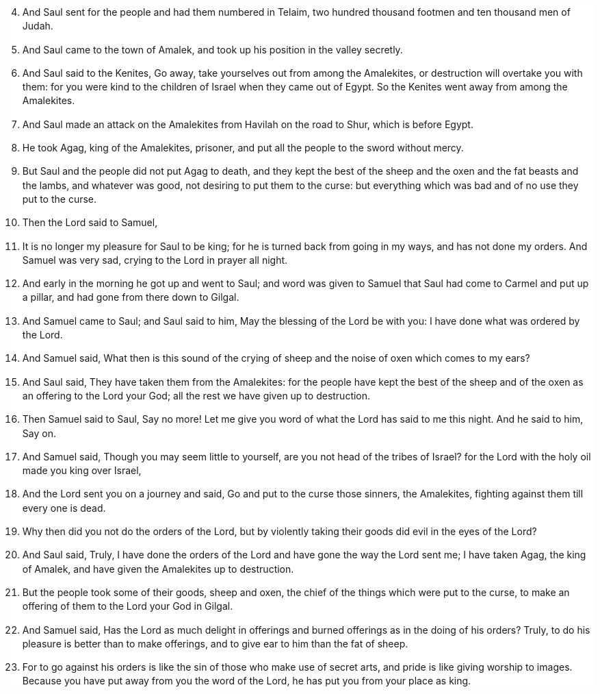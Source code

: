 4. And Saul sent for the people and had them numbered in Telaim, two hundred thousand footmen and ten thousand men of Judah.

5. And Saul came to the town of Amalek, and took up his position in the valley secretly.

6. And Saul said to the Kenites, Go away, take yourselves out from among the Amalekites, or destruction will overtake you with them: for you were kind to the children of Israel when they came out of Egypt. So the Kenites went away from among the Amalekites.

7. And Saul made an attack on the Amalekites from Havilah on the road to Shur, which is before Egypt.

8. He took Agag, king of the Amalekites, prisoner, and put all the people to the sword without mercy.

9. But Saul and the people did not put Agag to death, and they kept the best of the sheep and the oxen and the fat beasts and the lambs, and whatever was good, not desiring to put them to the curse: but everything which was bad and of no use they put to the curse.

10. Then the Lord said to Samuel,

11. It is no longer my pleasure for Saul to be king; for he is turned back from going in my ways, and has not done my orders. And Samuel was very sad, crying to the Lord in prayer all night.

12. And early in the morning he got up and went to Saul; and word was given to Samuel that Saul had come to Carmel and put up a pillar, and had gone from there down to Gilgal.

13. And Samuel came to Saul; and Saul said to him, May the blessing of the Lord be with you: I have done what was ordered by the Lord.

14. And Samuel said, What then is this sound of the crying of sheep and the noise of oxen which comes to my ears?

15. And Saul said, They have taken them from the Amalekites: for the people have kept the best of the sheep and of the oxen as an offering to the Lord your God; all the rest we have given up to destruction.

16. Then Samuel said to Saul, Say no more! Let me give you word of what the Lord has said to me this night. And he said to him, Say on.

17. And Samuel said, Though you may seem little to yourself, are you not head of the tribes of Israel? for the Lord with the holy oil made you king over Israel,

18. And the Lord sent you on a journey and said, Go and put to the curse those sinners, the Amalekites, fighting against them till every one is dead.

19. Why then did you not do the orders of the Lord, but by violently taking their goods did evil in the eyes of the Lord?

20. And Saul said, Truly, I have done the orders of the Lord and have gone the way the Lord sent me; I have taken Agag, the king of Amalek, and have given the Amalekites up to destruction.

21. But the people took some of their goods, sheep and oxen, the chief of the things which were put to the curse, to make an offering of them to the Lord your God in Gilgal.

22. And Samuel said, Has the Lord as much delight in offerings and burned offerings as in the doing of his orders? Truly, to do his pleasure is better than to make offerings, and to give ear to him than the fat of sheep.

23. For to go against his orders is like the sin of those who make use of secret arts, and pride is like giving worship to images. Because you have put away from you the word of the Lord, he has put you from your place as king.
